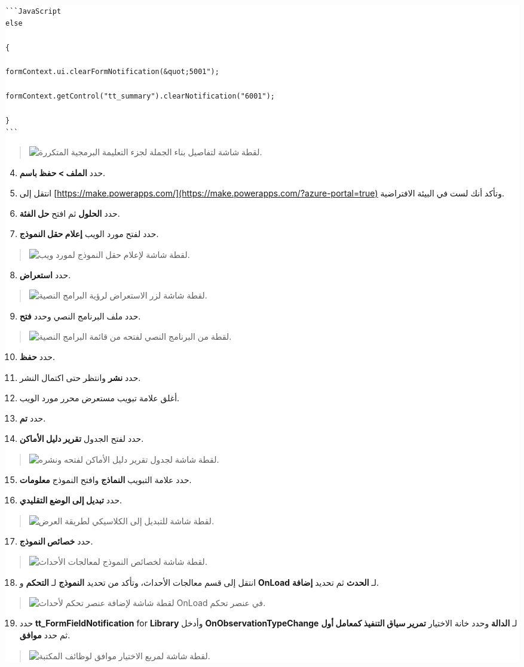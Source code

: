     ```JavaScript
    else
    
    {
    
    formContext.ui.clearFormNotification(&quot;5001");
    
    formContext.getControl("tt_summary").clearNotification("6001");
    
    }
    ```

> ![لقطة شاشة لتفاصيل بناء الجملة لجزء التعليمة البرمجية المتكررة.](../media/snippet-2.png)

4.  حدد **الملف > حفظ باسم**.

5.  انتقل إلى [https://make.powerapps.com/](https://make.powerapps.com/?azure-portal=true) وتأكد أنك لست في البيئة الافتراضية.

6.  حدد **الحلول** ثم افتح **حل الفئة**.

7.  حدد لفتح مورد الويب **إعلام حقل النموذج**.

> ![لقطة شاشة لإعلام حقل النموذج لمورد ويب.](../media/form-field-notification-2.png)

8.  حدد **استعراض**.

> ![لقطة شاشة لزر الاستعراض لرؤية البرامج النصية.](../media/browse-2.png)

9.  حدد ملف البرنامج النصي وحدد **فتح**.

> ![لقطة من البرنامج النصي لفتحه من قائمة البرامج النصية.](../media/open-2.png)

10. حدد **حفظ**.

11. حدد **نشر** وانتظر حتى اكتمال النشر.

12. أغلق علامة تبويب مستعرض محرر مورد الويب.

13. حدد **تم**.

14. حدد لفتح الجدول **تقرير دليل الأماكن**.

> ![لقطة شاشة لجدول تقرير دليل الأماكن لفتحه ونشره.](../media/scout-report-3.png)

15. حدد علامة التبويب **النماذج** وافتح النموذج **معلومات**.

16. حدد **تبديل إلى الوضع التقليدي**.

> ![لقطة شاشة للتبديل إلى الكلاسيكي لطريقة العرض.](../media/switch-to-classic-2.png)

17. حدد **خصائص النموذج**.

> ![لقطة شاشة لخصائص النموذج لمعالجات الأحداث.](../media/form-properties-2.png)

18. انتقل إلى قسم معالجات الأحداث، وتأكد من تحديد **النموذج** لـ **التحكم** و **OnLoad** لـ **الحدث** ثم تحديد **إضافة**.

> ![لقطة شاشة لإضافة عنصر تحكم لأحداث OnLoad في عنصر تحكم.](../media/add-4.png)

19. حدد **tt_FormFieldNotification** for **Library** وأدخل **OnObservationTypeChange** لـ **الدالة** وحدد خانة الاختيار **تمرير سياق التنفيذ كمعامل أول** ثم حدد **موافق**.

> ![لقطة شاشة لمربع الاختيار موافق لوظائف المكتبة.](../media/checkbox-ok.png)
